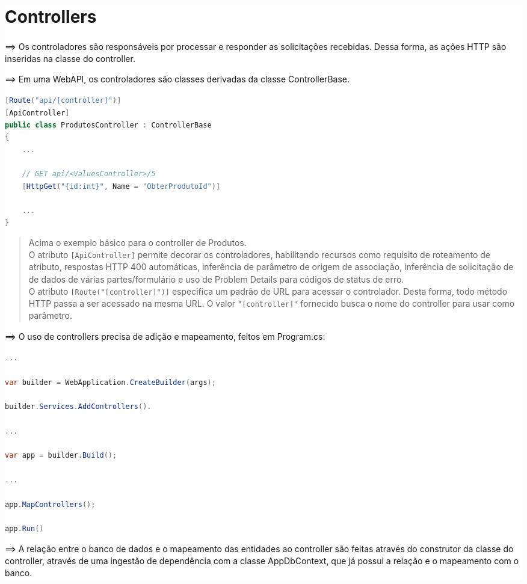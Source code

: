 # Controllers # 

&xrArr; Os controladores são responsáveis por processar e responder as solicitações recebidas. Dessa forma, as ações HTTP são inseridas na classe do controller. 

&xrArr; Em uma WebAPI, os controladores são classes derivadas da classe ControllerBase.

```csharp
[Route("api/[controller]")]
[ApiController]
public class ProdutosController : ControllerBase
{
    ...
    
    // GET api/<ValuesController>/5
    [HttpGet("{id:int}", Name = "ObterProdutoId")] 

    ...
}
```
>Acima o exemplo básico para o controller de Produtos. 
><br>
>O atributo `[ApiController]` permite decorar os controladores, habilitando recursos como requisito de roteamento de atributo, respostas HTTP 400 automáticas, inferência de parâmetro de origem de associação, inferência de solicitação de de dados de várias partes/formulário e uso de Problem Details para códigos de status de erro.
> <br>
> O atributo `[Route("[controller]")]` especifica um padrão de URL para acessar o controlador. Desta forma, todo método HTTP passa a ser acessado na mesma URL. O valor `"[controller]"` fornecido busca o nome do controller para usar como parâmetro.

&xrArr; O uso de controllers precisa de adição e mapeamento, feitos em Program.cs:

```csharp
... 

var builder = WebApplication.CreateBuilder(args);

builder.Services.AddControllers().

...

var app = builder.Build();

...

app.MapControllers();

app.Run()

```

&xrArr; A relação entre o banco de dados e o mapeamento das entidades ao controller são feitas através do construtor da classe do controller, através de uma ingestão de dependência com a classe AppDbContext, que já possui a relação e o mapeamento com o banco.
